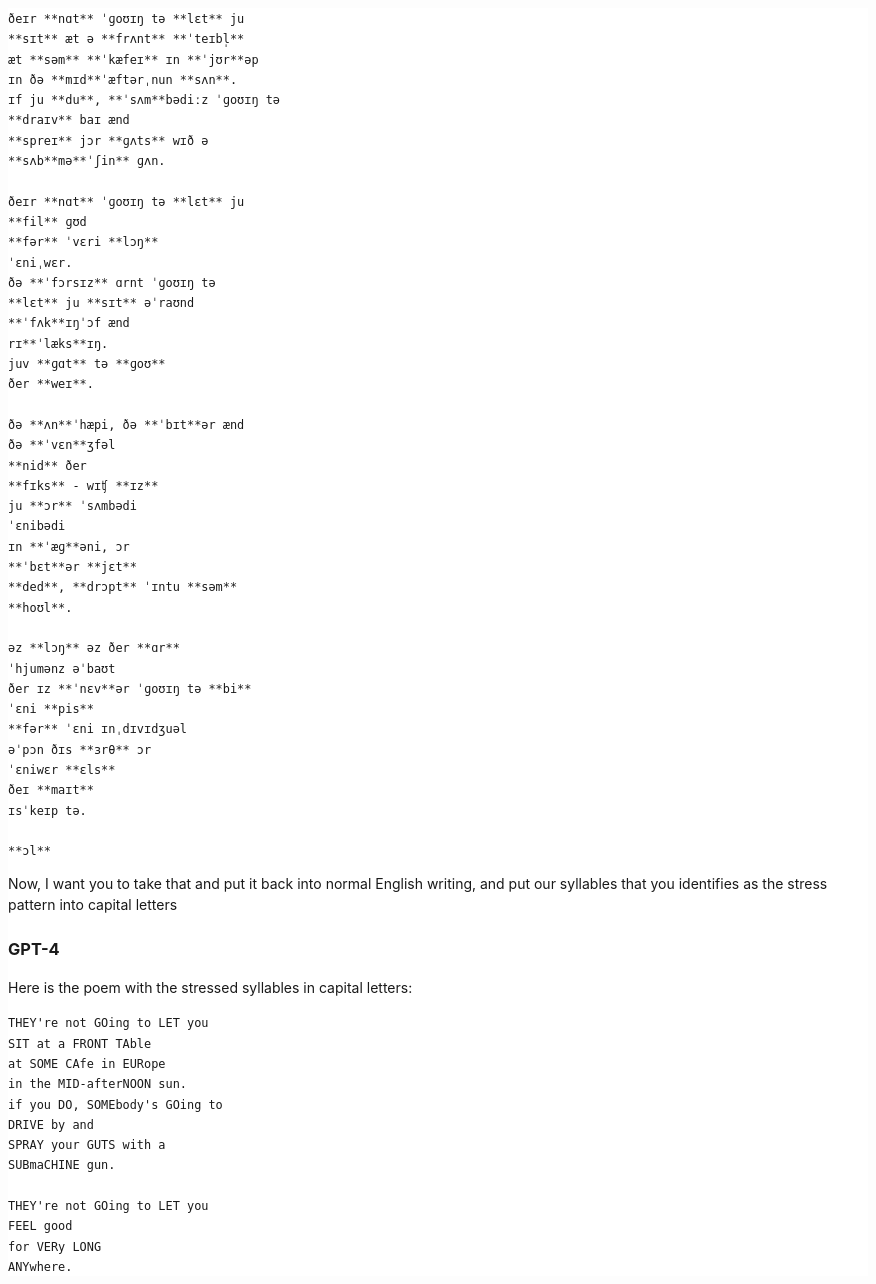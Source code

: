 ```
ðeɪr **nɑt** ˈɡoʊɪŋ tə **lɛt** ju
**sɪt** æt ə **frʌnt** **ˈteɪbl̩**
æt **səm** **ˈkæfeɪ** ɪn **ˈjʊr**əp
ɪn ðə **mɪd**ˈæftərˌnun **sʌn**.
ɪf ju **du**, **ˈsʌm**bədiːz ˈɡoʊɪŋ tə
**draɪv** baɪ ænd
**spreɪ** jɔr **ɡʌts** wɪð ə
**sʌb**mə**ˈʃin** ɡʌn.

ðeɪr **nɑt** ˈɡoʊɪŋ tə **lɛt** ju
**fil** ɡʊd
**fər** ˈvɛri **lɔŋ**
ˈɛniˌwɛr.
ðə **ˈfɔrsɪz** ɑrnt ˈɡoʊɪŋ tə
**lɛt** ju **sɪt** əˈraʊnd
**ˈfʌk**ɪŋˈɔf ænd
rɪ**ˈlæks**ɪŋ.
juv **ɡɑt** tə **ɡoʊ**
ðer **weɪ**.

ðə **ʌn**ˈhæpi, ðə **ˈbɪt**ər ænd
ðə **ˈvɛn**ʒfəl
**nid** ðer
**fɪks** - wɪʧ **ɪz**
ju **ɔr** ˈsʌmbədi
ˈɛnibədi
ɪn **ˈæɡ**əni, ɔr
**ˈbɛt**ər **jɛt**
**ded**, **drɔpt** ˈɪntu **səm**
**hoʊl**.

əz **lɔŋ** əz ðer **ɑr**
ˈhjumənz əˈbaʊt
ðer ɪz **ˈnɛv**ər ˈɡoʊɪŋ tə **bi**
ˈɛni **pis**
**fər** ˈɛni ɪnˌdɪvɪdʒuəl
əˈpɔn ðɪs **ɜrθ** ɔr
ˈɛniwɛr **ɛls**
ðeɪ **maɪt**
ɪsˈkeɪp tə.

**ɔl**
```

Now, I want you to take that and put it back into normal English writing, and put our syllables that you identifies as the stress pattern into capital letters

### GPT-4
Here is the poem with the stressed syllables in capital letters:

```
THEY're not GOing to LET you
SIT at a FRONT TAble
at SOME CAfe in EURope
in the MID-afterNOON sun.
if you DO, SOMEbody's GOing to
DRIVE by and
SPRAY your GUTS with a
SUBmaCHINE gun.

THEY're not GOing to LET you
FEEL good
for VERy LONG
ANYwhere.
```